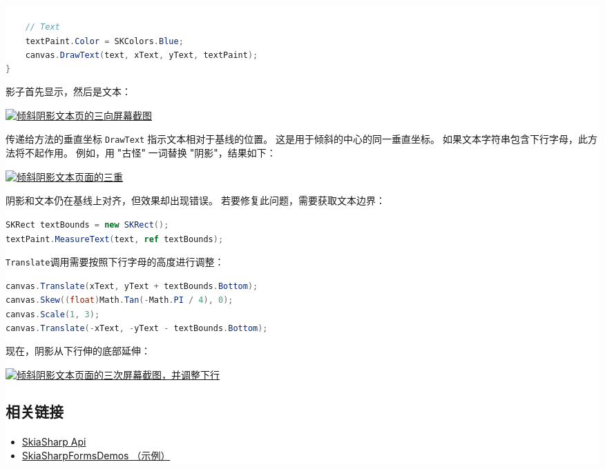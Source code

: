 ```csharp

    // Text
    textPaint.Color = SKColors.Blue;
    canvas.DrawText(text, xText, yText, textPaint);
}
```

影子首先显示，然后是文本：

[![倾斜阴影文本页的三向屏幕截图](skew-images/skewshadowtext1-small.png)](skew-images/skewshadowtext1-large.png#lightbox "倾斜阴影文本页的三向屏幕截图")

传递给方法的垂直坐标 `DrawText` 指示文本相对于基线的位置。 这是用于倾斜的中心的同一垂直坐标。 如果文本字符串包含下行字母，此方法将不起作用。 例如，用 "古怪" 一词替换 "阴影"，结果如下：

[![倾斜阴影文本页面的三重](skew-images/skewshadowtext2-small.png)](skew-images/skewshadowtext2-large.png#lightbox "倾斜阴影文本页面的三重")

阴影和文本仍在基线上对齐，但效果却出现错误。 若要修复此问题，需要获取文本边界：

```csharp
SKRect textBounds = new SKRect();
textPaint.MeasureText(text, ref textBounds);
```

`Translate`调用需要按照下行字母的高度进行调整：

```csharp
canvas.Translate(xText, yText + textBounds.Bottom);
canvas.Skew((float)Math.Tan(-Math.PI / 4), 0);
canvas.Scale(1, 3);
canvas.Translate(-xText, -yText - textBounds.Bottom);
```

现在，阴影从下行伸的底部延伸：

[![倾斜阴影文本页面的三次屏幕截图，并调整下行](skew-images/skewshadowtext3-small.png)](skew-images/skewshadowtext3-large.png#lightbox "倾斜阴影文本页面的三次屏幕截图，并调整下行")

## <a name="related-links"></a>相关链接

- [SkiaSharp Api](https://docs.microsoft.com/dotnet/api/skiasharp)
- [SkiaSharpFormsDemos （示例）](https://docs.microsoft.com/samples/xamarin/xamarin-forms-samples/skiasharpforms-demos)
